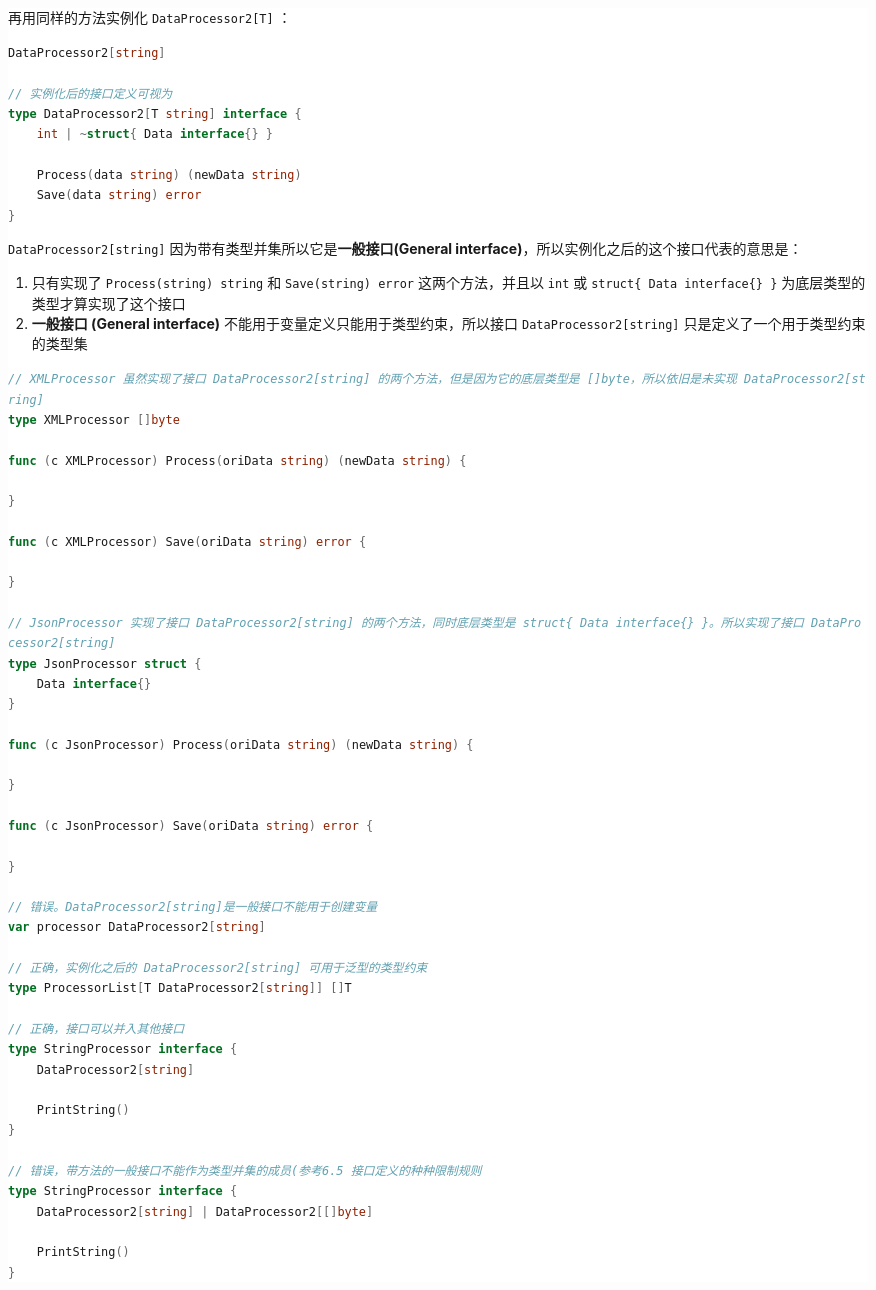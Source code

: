 再用同样的方法实例化 `DataProcessor2[T]` ：

```go
DataProcessor2[string]

// 实例化后的接口定义可视为
type DataProcessor2[T string] interface {
    int | ~struct{ Data interface{} }

    Process(data string) (newData string)
    Save(data string) error
}
```

`DataProcessor2[string]` 因为带有类型并集所以它是**一般接口(General interface)**，所以实例化之后的这个接口代表的意思是：

1. 只有实现了 `Process(string) string` 和 `Save(string) error` 这两个方法，并且以 `int` 或 `struct{ Data interface{} }` 为底层类型的类型才算实现了这个接口
2. **一般接口 (General interface)** 不能用于变量定义只能用于类型约束，所以接口 `DataProcessor2[string]` 只是定义了一个用于类型约束的类型集

```go
// XMLProcessor 虽然实现了接口 DataProcessor2[string] 的两个方法，但是因为它的底层类型是 []byte，所以依旧是未实现 DataProcessor2[string]
type XMLProcessor []byte

func (c XMLProcessor) Process(oriData string) (newData string) {

}

func (c XMLProcessor) Save(oriData string) error {

}

// JsonProcessor 实现了接口 DataProcessor2[string] 的两个方法，同时底层类型是 struct{ Data interface{} }。所以实现了接口 DataProcessor2[string]
type JsonProcessor struct {
    Data interface{}
}

func (c JsonProcessor) Process(oriData string) (newData string) {

}

func (c JsonProcessor) Save(oriData string) error {

}

// 错误。DataProcessor2[string]是一般接口不能用于创建变量
var processor DataProcessor2[string]

// 正确，实例化之后的 DataProcessor2[string] 可用于泛型的类型约束
type ProcessorList[T DataProcessor2[string]] []T

// 正确，接口可以并入其他接口
type StringProcessor interface {
    DataProcessor2[string]

    PrintString()
}

// 错误，带方法的一般接口不能作为类型并集的成员(参考6.5 接口定义的种种限制规则
type StringProcessor interface {
    DataProcessor2[string] | DataProcessor2[[]byte]

    PrintString()
}
```